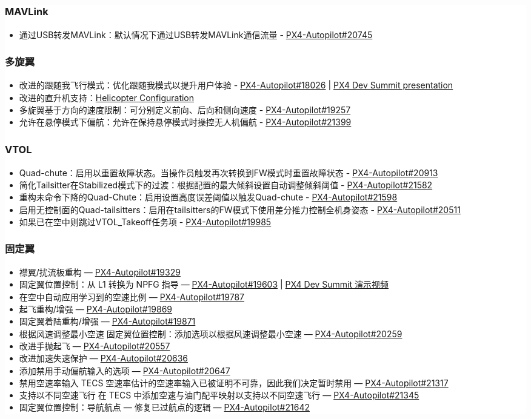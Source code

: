 ### MAVLink

- 通过USB转发MAVLink：默认情况下通过USB转发MAVLink通信流量 - [PX4-Autopilot#20745](https://github.com/PX4/PX4-Autopilot/pull/20745)

### 多旋翼

- 改进的跟随我飞行模式：优化跟随我模式以提升用户体验 - [PX4-Autopilot#18026](https://github.com/PX4/PX4-Autopilot/pull/18026) | [PX4 Dev Summit presentation](https://www.youtube.com/watch?v=rYYso87cmxA)
- 改进的直升机支持：[Helicopter Configuration](../config_heli/index.md)
- 多旋翼基于方向的速度限制：可分别定义前向、后向和侧向速度 - [PX4-Autopilot#19257](https://github.com/PX4/PX4-Autopilot/pull/19257)
- 允许在悬停模式下偏航：允许在保持悬停模式时操控无人机偏航 - [PX4-Autopilot#21399](https://github.com/PX4/PX4-Autopilot/pull/21399)

### VTOL

- Quad-chute：启用以重置故障状态。当操作员触发再次转换到FW模式时重置故障状态 - [PX4-Autopilot#20913](https://github.com/PX4/PX4-Autopilot/pull/20913)
- 简化Tailsitter在Stabilized模式下的过渡：根据配置的最大倾斜设置自动调整倾斜阈值 - [PX4-Autopilot#21582](https://github.com/PX4/PX4-Autopilot/pull/21582)
- 重构未命令下降的Quad-Chute：启用设置高度误差阈值以触发Quad-chute - [PX4-Autopilot#21598](https://github.com/PX4/PX4-Autopilot/pull/21598)
- 启用无控制面的Quad-tailsitters：启用在tailsitters的FW模式下使用差分推力控制全机身姿态 - [PX4-Autopilot#20511](https://github.com/PX4/PX4-Autopilot/pull/20511)
- 如果已在空中则跳过VTOL_Takeoff任务项 - [PX4-Autopilot#19985](https://github.com/PX4/PX4-Autopilot/pull/19985)

### 固定翼

- 襟翼/扰流板重构 — [PX4-Autopilot#19329](https://github.com/PX4/PX4-Autopilot/pull/19329)
- 固定翼位置控制：从 L1 转换为 NPFG 指导 — [PX4-Autopilot#19603](https://github.com/PX4/PX4-Autopilot/pull/19603) | [PX4 Dev Summit 演示视频](https://www.youtube.com/watch?v=LY6hYBCdy-0)
- 在空中自动应用学习到的空速比例 — [PX4-Autopilot#19787](https://github.com/PX4/PX4-Autopilot/pull/19787)
- 起飞重构/增强 — [PX4-Autopilot#19869](https://github.com/PX4/PX4-Autopilot/pull/19869)
- 固定翼着陆重构/增强 — [PX4-Autopilot#19871](https://github.com/PX4/PX4-Autopilot/pull/19871)
- 根据风速调整最小空速 固定翼位置控制：添加选项以根据风速调整最小空速 — [PX4-Autopilot#20259](https://github.com/PX4/PX4-Autopilot/pull/20259)
- 改进手抛起飞 — [PX4-Autopilot#20557](https://github.com/PX4/PX4-Autopilot/pull/20557)
- 改进加速失速保护 — [PX4-Autopilot#20636](https://github.com/PX4/PX4-Autopilot/pull/20636)
- 添加禁用手动偏航输入的选项 — [PX4-Autopilot#20647](https://github.com/PX4/PX4-Autopilot/pull/20647)
- 禁用空速率输入 TECS 空速率估计的空速率输入已被证明不可靠，因此我们决定暂时禁用 — [PX4-Autopilot#21317](https://github.com/PX4/PX4-Autopilot/pull/21317)
- 支持以不同空速飞行 在 TECS 中添加空速与油门配平映射以支持以不同空速飞行 — [PX4-Autopilot#21345](https://github.com/PX4/PX4-Autopilot/pull/21345)
- 固定翼位置控制：导航航点 — 修复已过航点的逻辑 — [PX4-Autopilot#21642](https://github.com/PX4/PX4-Autopilot/pull/21642)